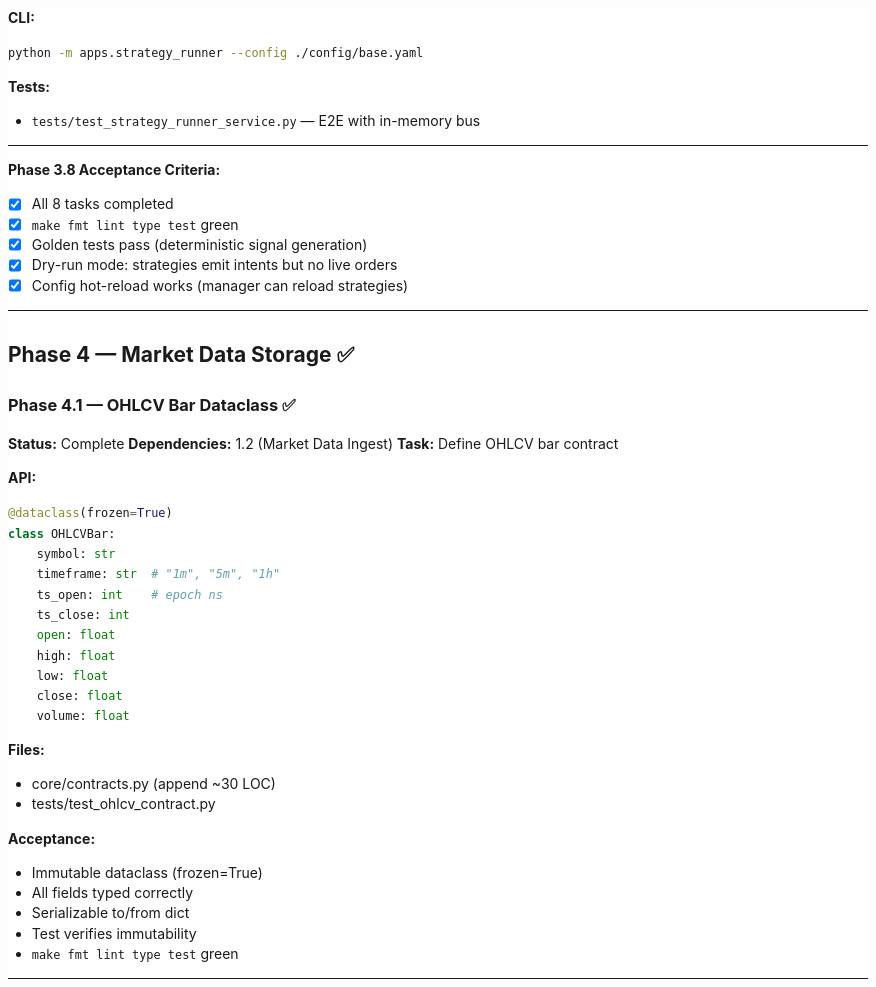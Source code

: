 **CLI:**
```bash
python -m apps.strategy_runner --config ./config/base.yaml
```

**Tests:**
- `tests/test_strategy_runner_service.py` — E2E with in-memory bus

---

**Phase 3.8 Acceptance Criteria:**
- [x] All 8 tasks completed
- [x] `make fmt lint type test` green
- [x] Golden tests pass (deterministic signal generation)
- [x] Dry-run mode: strategies emit intents but no live orders
- [x] Config hot-reload works (manager can reload strategies)

---

## Phase 4 — Market Data Storage ✅

### Phase 4.1 — OHLCV Bar Dataclass ✅
**Status:** Complete
**Dependencies:** 1.2 (Market Data Ingest)
**Task:** Define OHLCV bar contract

**API:**
```python
@dataclass(frozen=True)
class OHLCVBar:
    symbol: str
    timeframe: str  # "1m", "5m", "1h"
    ts_open: int    # epoch ns
    ts_close: int
    open: float
    high: float
    low: float
    close: float
    volume: float
```

**Files:**
- core/contracts.py (append ~30 LOC)
- tests/test_ohlcv_contract.py

**Acceptance:**
- Immutable dataclass (frozen=True)
- All fields typed correctly
- Serializable to/from dict
- Test verifies immutability
- `make fmt lint type test` green

---
